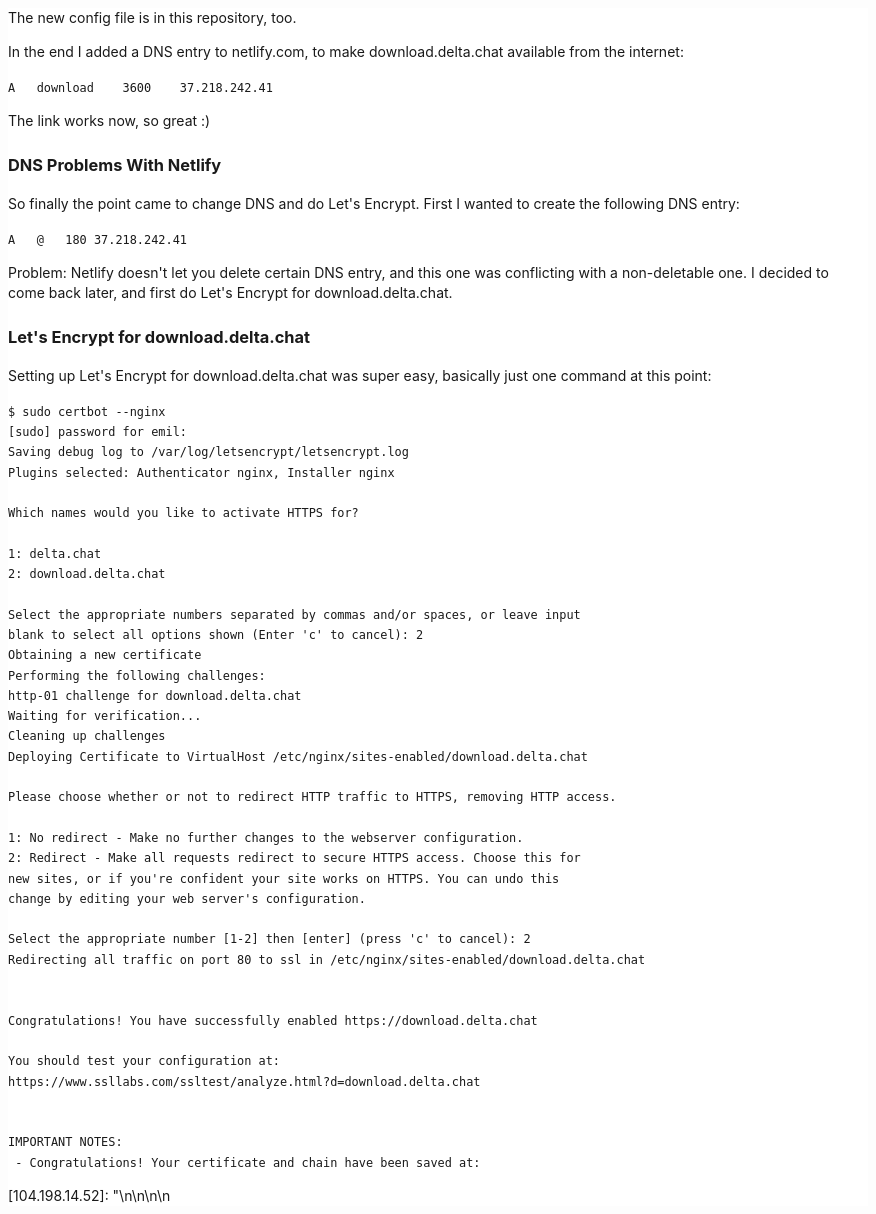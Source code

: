 The new config file is in this repository, too.

In the end I added a DNS entry to netlify.com, to make download.delta.chat
available from the internet:

```
A	download	3600	37.218.242.41
```

The link works now, so great :) 

### DNS Problems With Netlify

So finally the point came to change DNS and do Let's Encrypt.
First I wanted to create the following DNS entry:

```
A	@	180	37.218.242.41
```

Problem: Netlify doesn't let you delete certain DNS entry, and this one was
conflicting with a non-deletable one. I decided to come back later, and first
do Let's Encrypt for download.delta.chat.

### Let's Encrypt for download.delta.chat

Setting up Let's Encrypt for download.delta.chat was super easy, basically just
one command at this point:

```
$ sudo certbot --nginx
[sudo] password for emil: 
Saving debug log to /var/log/letsencrypt/letsencrypt.log
Plugins selected: Authenticator nginx, Installer nginx

Which names would you like to activate HTTPS for?
 
1: delta.chat
2: download.delta.chat

Select the appropriate numbers separated by commas and/or spaces, or leave input
blank to select all options shown (Enter 'c' to cancel): 2
Obtaining a new certificate
Performing the following challenges:
http-01 challenge for download.delta.chat
Waiting for verification...
Cleaning up challenges
Deploying Certificate to VirtualHost /etc/nginx/sites-enabled/download.delta.chat

Please choose whether or not to redirect HTTP traffic to HTTPS, removing HTTP access.
 
1: No redirect - Make no further changes to the webserver configuration.
2: Redirect - Make all requests redirect to secure HTTPS access. Choose this for
new sites, or if you're confident your site works on HTTPS. You can undo this
change by editing your web server's configuration.
 
Select the appropriate number [1-2] then [enter] (press 'c' to cancel): 2
Redirecting all traffic on port 80 to ssl in /etc/nginx/sites-enabled/download.delta.chat


Congratulations! You have successfully enabled https://download.delta.chat

You should test your configuration at:
https://www.ssllabs.com/ssltest/analyze.html?d=download.delta.chat


IMPORTANT NOTES:
 - Congratulations! Your certificate and chain have been saved at:
```

   [104.198.14.52]: "<!DOCTYPE html>\n<html>\n\n<head>\n<title>Page